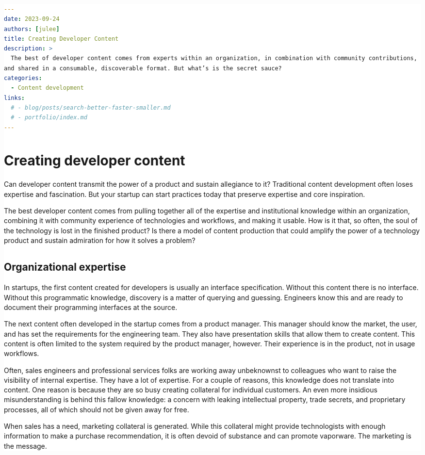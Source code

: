 ```yaml
---
date: 2023-09-24
authors: [julee]
title: Creating Developer Content
description: >
  The best of developer content comes from experts within an organization, in combination with community contributions, and shared in a consumable, discoverable format. But what’s is the secret sauce? 
categories:
  - Content development
links:
  # - blog/posts/search-better-faster-smaller.md
  # - portfolio/index.md
---
```


# Creating developer content

<div class="blog-summary">
<p>Can developer content transmit the power of a product and sustain allegiance to it? Traditional content development often loses expertise and fascination. But your startup can start practices today that preserve expertise and core inspiration.<p>
</div>

The best developer content comes from pulling together all of the expertise and institutional knowledge within an organization, combining it with community experience of technologies and workflows, and making it usable. How is it that, so often, the soul of the technology is lost in the finished product? Is there a model of content production that could amplify the power of a technology product and sustain admiration for how it solves a problem?

## Organizational expertise

In startups, the first content created for developers is usually an interface specification. Without this content there is no interface. Without this programmatic knowledge, discovery is a matter of querying and guessing. Engineers know this and are ready to document their programming interfaces at the source.

The next content often developed in the startup comes from a product manager. This manager should know the market, the user, and has set the requirements for the engineering team. They also have presentation skills that allow them to create content. This content is often limited to the system required by the product manager, however. Their experience is in the product, not in usage workflows.

Often, sales engineers and professional services folks are working away unbeknownst to colleagues who want to raise the visibility of internal expertise. They have a lot of expertise. For a couple of reasons, this knowledge does not translate into content. One reason is because they are so busy creating collateral for individual customers. An even more insidious misunderstanding is behind this fallow knowledge: a concern with leaking intellectual property, trade secrets, and proprietary processes, all of which should not be given away for free.

When sales has a need, marketing collateral is generated. While this collateral might provide technologists with enough information to make a purchase recommendation, it is often devoid of substance and can promote vaporware. The marketing is the message.
